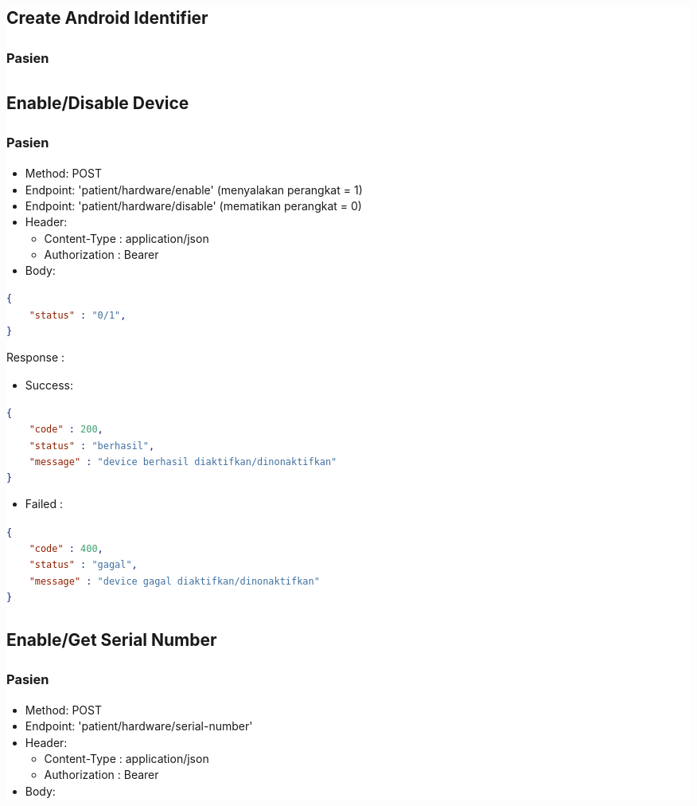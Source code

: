 



## <a name="d_mobile"></a>Create Android Identifier
### <a name="dm_pasien"></a>Pasien





## <a name="en_device"></a>Enable/Disable Device
### <a name="en_pasien"></a>Pasien
-   Method: POST
-   Endpoint: 'patient/hardware/enable' (menyalakan perangkat = 1)
-   Endpoint: 'patient/hardware/disable' (mematikan perangkat = 0)
-   Header: 
    -   Content-Type : application/json
    -   Authorization : Bearer
-   Body:
```json
{
    "status" : "0/1",
}
```

Response :
-   Success:
```json
{
    "code" : 200,
    "status" : "berhasil",
    "message" : "device berhasil diaktifkan/dinonaktifkan"
}
```

-   Failed :
```json
{
    "code" : 400,
    "status" : "gagal",
    "message" : "device gagal diaktifkan/dinonaktifkan"
}
```








## <a name="en_device_serial"></a>Enable/Get Serial Number
### <a name="en_serial"></a>Pasien
-   Method: POST
-   Endpoint: 'patient/hardware/serial-number'
-   Header: 
    -   Content-Type : application/json
    -   Authorization : Bearer
-   Body:
